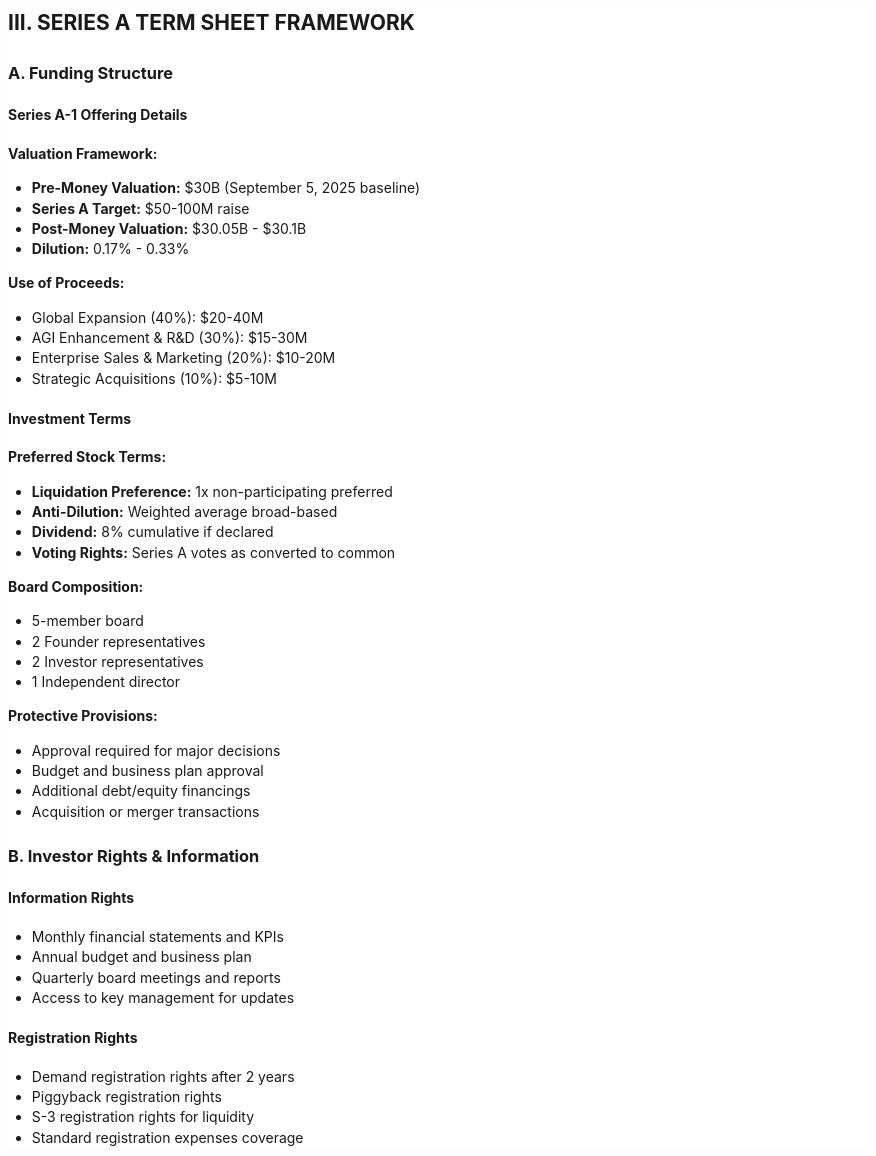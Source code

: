 
## III. SERIES A TERM SHEET FRAMEWORK

### A. Funding Structure

#### Series A-1 Offering Details

**Valuation Framework:**
- **Pre-Money Valuation:** $30B (September 5, 2025 baseline)
- **Series A Target:** $50-100M raise
- **Post-Money Valuation:** $30.05B - $30.1B
- **Dilution:** 0.17% - 0.33%

**Use of Proceeds:**
- Global Expansion (40%): $20-40M
- AGI Enhancement & R&D (30%): $15-30M
- Enterprise Sales & Marketing (20%): $10-20M
- Strategic Acquisitions (10%): $5-10M

#### Investment Terms

**Preferred Stock Terms:**
- **Liquidation Preference:** 1x non-participating preferred
- **Anti-Dilution:** Weighted average broad-based
- **Dividend:** 8% cumulative if declared
- **Voting Rights:** Series A votes as converted to common

**Board Composition:**
- 5-member board
- 2 Founder representatives
- 2 Investor representatives  
- 1 Independent director

**Protective Provisions:**
- Approval required for major decisions
- Budget and business plan approval
- Additional debt/equity financings
- Acquisition or merger transactions

### B. Investor Rights & Information

#### Information Rights
- Monthly financial statements and KPIs
- Annual budget and business plan
- Quarterly board meetings and reports
- Access to key management for updates

#### Registration Rights
- Demand registration rights after 2 years
- Piggyback registration rights
- S-3 registration rights for liquidity
- Standard registration expenses coverage
